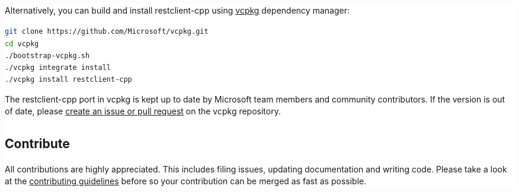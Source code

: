 Alternatively, you can build and install restclient-cpp using [vcpkg](https://github.com/microsoft/vcpkg/) dependency manager:

```bash
git clone https://github.com/Microsoft/vcpkg.git
cd vcpkg
./bootstrap-vcpkg.sh
./vcpkg integrate install
./vcpkg install restclient-cpp
```

The restclient-cpp port in vcpkg is kept up to date by Microsoft team members and community contributors.
If the version is out of date, please [create an issue or pull request](https://github.com/Microsoft/vcpkg) on the vcpkg repository.

## Contribute
All contributions are highly appreciated. This includes filing issues,
updating documentation and writing code. Please take a look at the
[contributing guidelines][contributing] before so your contribution can be
merged as fast as possible.


[libcurl]: http://curl.haxx.se/libcurl/
[gtest]: http://code.google.com/p/googletest/
[packagecloud]: https://packagecloud.io/mrtazz/restclient-cpp
[contributing]: https://github.com/mrtazz/restclient-cpp/blob/master/.github/CONTRIBUTING.md
[curl_keepalive]: http://curl.haxx.se/docs/faq.html#What_about_Keep_Alive_or_persist
[curl_threadsafety]: http://curl.haxx.se/libcurl/c/threadsafe.html
[restclient_response]: http://code.mrtazz.com/restclient-cpp/ref/struct_rest_client_1_1_response.html
